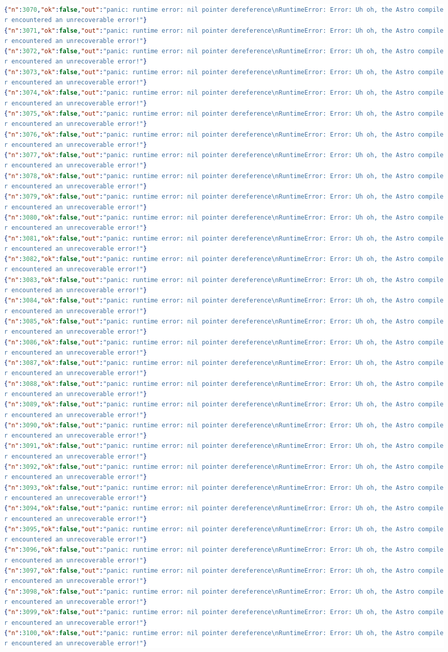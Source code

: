 ```json
{"n":3070,"ok":false,"out":"panic: runtime error: nil pointer dereference\nRuntimeError: Error: Uh oh, the Astro compiler encountered an unrecoverable error!"}
{"n":3071,"ok":false,"out":"panic: runtime error: nil pointer dereference\nRuntimeError: Error: Uh oh, the Astro compiler encountered an unrecoverable error!"}
{"n":3072,"ok":false,"out":"panic: runtime error: nil pointer dereference\nRuntimeError: Error: Uh oh, the Astro compiler encountered an unrecoverable error!"}
{"n":3073,"ok":false,"out":"panic: runtime error: nil pointer dereference\nRuntimeError: Error: Uh oh, the Astro compiler encountered an unrecoverable error!"}
{"n":3074,"ok":false,"out":"panic: runtime error: nil pointer dereference\nRuntimeError: Error: Uh oh, the Astro compiler encountered an unrecoverable error!"}
{"n":3075,"ok":false,"out":"panic: runtime error: nil pointer dereference\nRuntimeError: Error: Uh oh, the Astro compiler encountered an unrecoverable error!"}
{"n":3076,"ok":false,"out":"panic: runtime error: nil pointer dereference\nRuntimeError: Error: Uh oh, the Astro compiler encountered an unrecoverable error!"}
{"n":3077,"ok":false,"out":"panic: runtime error: nil pointer dereference\nRuntimeError: Error: Uh oh, the Astro compiler encountered an unrecoverable error!"}
{"n":3078,"ok":false,"out":"panic: runtime error: nil pointer dereference\nRuntimeError: Error: Uh oh, the Astro compiler encountered an unrecoverable error!"}
{"n":3079,"ok":false,"out":"panic: runtime error: nil pointer dereference\nRuntimeError: Error: Uh oh, the Astro compiler encountered an unrecoverable error!"}
{"n":3080,"ok":false,"out":"panic: runtime error: nil pointer dereference\nRuntimeError: Error: Uh oh, the Astro compiler encountered an unrecoverable error!"}
{"n":3081,"ok":false,"out":"panic: runtime error: nil pointer dereference\nRuntimeError: Error: Uh oh, the Astro compiler encountered an unrecoverable error!"}
{"n":3082,"ok":false,"out":"panic: runtime error: nil pointer dereference\nRuntimeError: Error: Uh oh, the Astro compiler encountered an unrecoverable error!"}
{"n":3083,"ok":false,"out":"panic: runtime error: nil pointer dereference\nRuntimeError: Error: Uh oh, the Astro compiler encountered an unrecoverable error!"}
{"n":3084,"ok":false,"out":"panic: runtime error: nil pointer dereference\nRuntimeError: Error: Uh oh, the Astro compiler encountered an unrecoverable error!"}
{"n":3085,"ok":false,"out":"panic: runtime error: nil pointer dereference\nRuntimeError: Error: Uh oh, the Astro compiler encountered an unrecoverable error!"}
{"n":3086,"ok":false,"out":"panic: runtime error: nil pointer dereference\nRuntimeError: Error: Uh oh, the Astro compiler encountered an unrecoverable error!"}
{"n":3087,"ok":false,"out":"panic: runtime error: nil pointer dereference\nRuntimeError: Error: Uh oh, the Astro compiler encountered an unrecoverable error!"}
{"n":3088,"ok":false,"out":"panic: runtime error: nil pointer dereference\nRuntimeError: Error: Uh oh, the Astro compiler encountered an unrecoverable error!"}
{"n":3089,"ok":false,"out":"panic: runtime error: nil pointer dereference\nRuntimeError: Error: Uh oh, the Astro compiler encountered an unrecoverable error!"}
{"n":3090,"ok":false,"out":"panic: runtime error: nil pointer dereference\nRuntimeError: Error: Uh oh, the Astro compiler encountered an unrecoverable error!"}
{"n":3091,"ok":false,"out":"panic: runtime error: nil pointer dereference\nRuntimeError: Error: Uh oh, the Astro compiler encountered an unrecoverable error!"}
{"n":3092,"ok":false,"out":"panic: runtime error: nil pointer dereference\nRuntimeError: Error: Uh oh, the Astro compiler encountered an unrecoverable error!"}
{"n":3093,"ok":false,"out":"panic: runtime error: nil pointer dereference\nRuntimeError: Error: Uh oh, the Astro compiler encountered an unrecoverable error!"}
{"n":3094,"ok":false,"out":"panic: runtime error: nil pointer dereference\nRuntimeError: Error: Uh oh, the Astro compiler encountered an unrecoverable error!"}
{"n":3095,"ok":false,"out":"panic: runtime error: nil pointer dereference\nRuntimeError: Error: Uh oh, the Astro compiler encountered an unrecoverable error!"}
{"n":3096,"ok":false,"out":"panic: runtime error: nil pointer dereference\nRuntimeError: Error: Uh oh, the Astro compiler encountered an unrecoverable error!"}
{"n":3097,"ok":false,"out":"panic: runtime error: nil pointer dereference\nRuntimeError: Error: Uh oh, the Astro compiler encountered an unrecoverable error!"}
{"n":3098,"ok":false,"out":"panic: runtime error: nil pointer dereference\nRuntimeError: Error: Uh oh, the Astro compiler encountered an unrecoverable error!"}
{"n":3099,"ok":false,"out":"panic: runtime error: nil pointer dereference\nRuntimeError: Error: Uh oh, the Astro compiler encountered an unrecoverable error!"}
{"n":3100,"ok":false,"out":"panic: runtime error: nil pointer dereference\nRuntimeError: Error: Uh oh, the Astro compiler encountered an unrecoverable error!"}
```